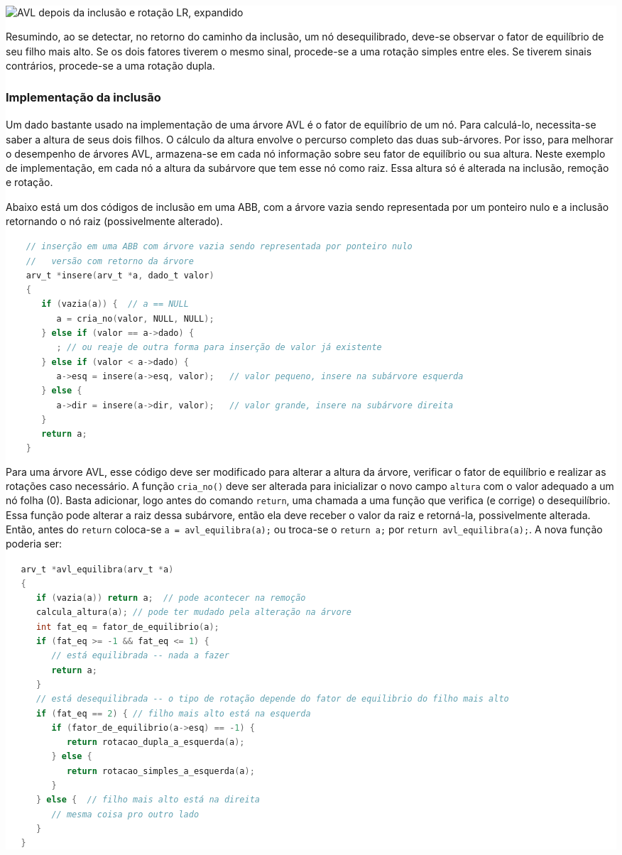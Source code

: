 ![AVL depois da inclusão e rotação LR, expandido](https://github.com/BenhurUFSM/ed21a/blob/main/Complementos/ed21a-AVL%20depois%20da%20inclus%C3%A3o%20e%20rota%C3%A7%C3%A3o%20LR%2C%20expandido.png)

Resumindo, ao se detectar, no retorno do caminho da inclusão, um nó desequilibrado, deve-se observar o fator de equilíbrio de seu filho mais alto. Se os dois fatores tiverem o mesmo sinal, procede-se a uma rotação simples entre eles. Se tiverem sinais contrários, procede-se a uma rotação dupla.

### Implementação da inclusão

Um dado bastante usado na implementação de uma árvore AVL é o fator de equilíbrio de um nó. Para calculá-lo, necessita-se saber a altura de seus dois filhos. O cálculo da altura envolve o percurso completo das duas sub-árvores. Por isso, para melhorar o desempenho de árvores AVL, armazena-se em cada nó informação sobre seu fator de equilíbrio ou sua altura. 
Neste exemplo de implementação, em cada nó a altura da subárvore que tem esse nó como raiz. Essa altura só é alterada na inclusão, remoção e rotação.

Abaixo está um dos códigos de inclusão em uma ABB, com a árvore vazia sendo representada por um ponteiro nulo e a inclusão retornando o nó raiz (possivelmente alterado).

```c
    // inserção em uma ABB com árvore vazia sendo representada por ponteiro nulo
    //   versão com retorno da árvore
    arv_t *insere(arv_t *a, dado_t valor)
    {
       if (vazia(a)) {  // a == NULL
          a = cria_no(valor, NULL, NULL);
       } else if (valor == a->dado) {
          ; // ou reaje de outra forma para inserção de valor já existente
       } else if (valor < a->dado) {
          a->esq = insere(a->esq, valor);   // valor pequeno, insere na subárvore esquerda
       } else {
          a->dir = insere(a->dir, valor);   // valor grande, insere na subárvore direita
       }
       return a;
    }
 ```
 
 Para uma árvore AVL, esse código deve ser modificado para alterar a altura da árvore, verificar o fator de equilíbrio e realizar as rotações caso necessário. A função `cria_no()` deve ser alterada para inicializar o novo campo `altura` com o valor adequado a um nó folha (0). Basta adicionar, logo antes do comando `return`, uma chamada a uma função que verifica (e corrige) o desequilíbrio. Essa função pode alterar a raiz dessa subárvore, então ela deve receber o valor da raiz e retorná-la, possivelmente alterada. Então, antes do `return` coloca-se `a = avl_equilibra(a);` ou troca-se o `return a;` por `return avl_equilibra(a);`. A nova função poderia ser:
 
 ```c
    arv_t *avl_equilibra(arv_t *a)
    {
       if (vazia(a)) return a;  // pode acontecer na remoção
       calcula_altura(a); // pode ter mudado pela alteração na árvore
       int fat_eq = fator_de_equilibrio(a);
       if (fat_eq >= -1 && fat_eq <= 1) {
          // está equilibrada -- nada a fazer
          return a;
       }
       // está desequilibrada -- o tipo de rotação depende do fator de equilibrio do filho mais alto
       if (fat_eq == 2) { // filho mais alto está na esquerda
          if (fator_de_equilibrio(a->esq) == -1) {
             return rotacao_dupla_a_esquerda(a);
          } else {
             return rotacao_simples_a_esquerda(a);
          }
       } else {  // filho mais alto está na direita
          // mesma coisa pro outro lado
       }
    }
 ```